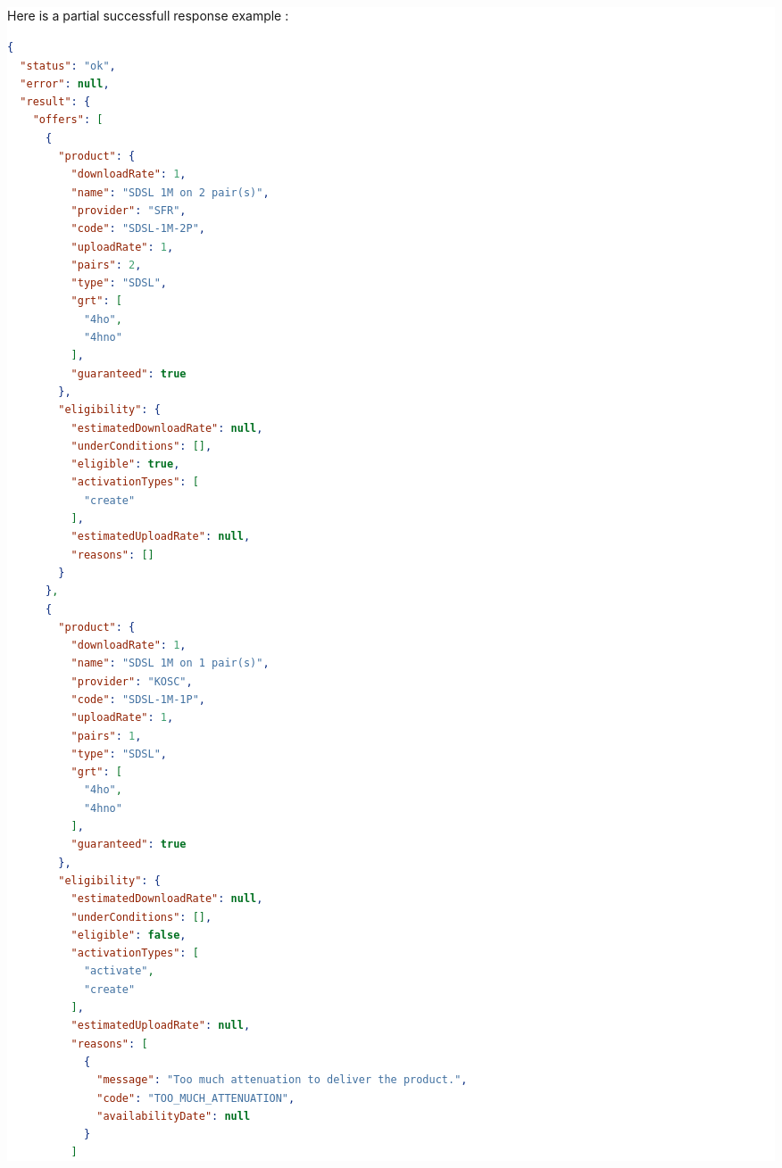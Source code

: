Here is a partial successfull response example :
```json
{
  "status": "ok",
  "error": null,
  "result": {
    "offers": [
      {
        "product": {
          "downloadRate": 1,
          "name": "SDSL 1M on 2 pair(s)",
          "provider": "SFR",
          "code": "SDSL-1M-2P",
          "uploadRate": 1,
          "pairs": 2,
          "type": "SDSL",
          "grt": [
            "4ho",
            "4hno"
          ],
          "guaranteed": true
        },
        "eligibility": {
          "estimatedDownloadRate": null,
          "underConditions": [],
          "eligible": true,
          "activationTypes": [
            "create"
          ],
          "estimatedUploadRate": null,
          "reasons": []
        }
      },
      {
        "product": {
          "downloadRate": 1,
          "name": "SDSL 1M on 1 pair(s)",
          "provider": "KOSC",
          "code": "SDSL-1M-1P",
          "uploadRate": 1,
          "pairs": 1,
          "type": "SDSL",
          "grt": [
            "4ho",
            "4hno"
          ],
          "guaranteed": true
        },
        "eligibility": {
          "estimatedDownloadRate": null,
          "underConditions": [],
          "eligible": false,
          "activationTypes": [
            "activate",
            "create"
          ],
          "estimatedUploadRate": null,
          "reasons": [
            {
              "message": "Too much attenuation to deliver the product.",
              "code": "TOO_MUCH_ATTENUATION",
              "availabilityDate": null
            }
          ]
```